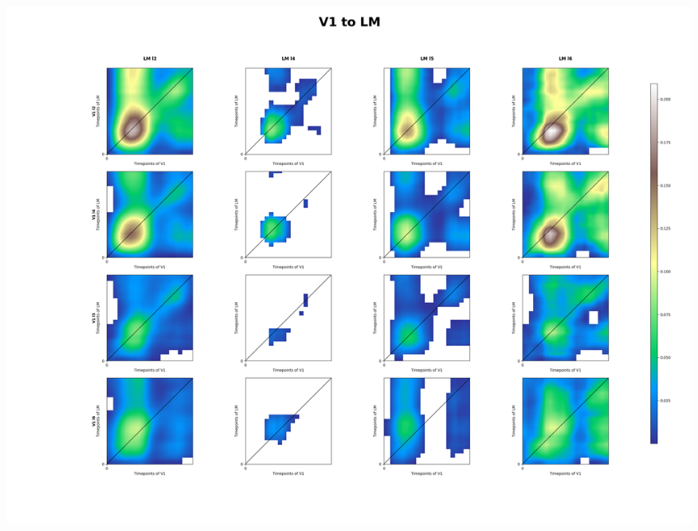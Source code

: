 ![layer-interaction_V1-to-LM_1111013640.png](Allen%20project%20d3cfe5aab8384495b58fba8a47eeadcc/layer-interaction_V1-to-LM_1111013640%201.png)
